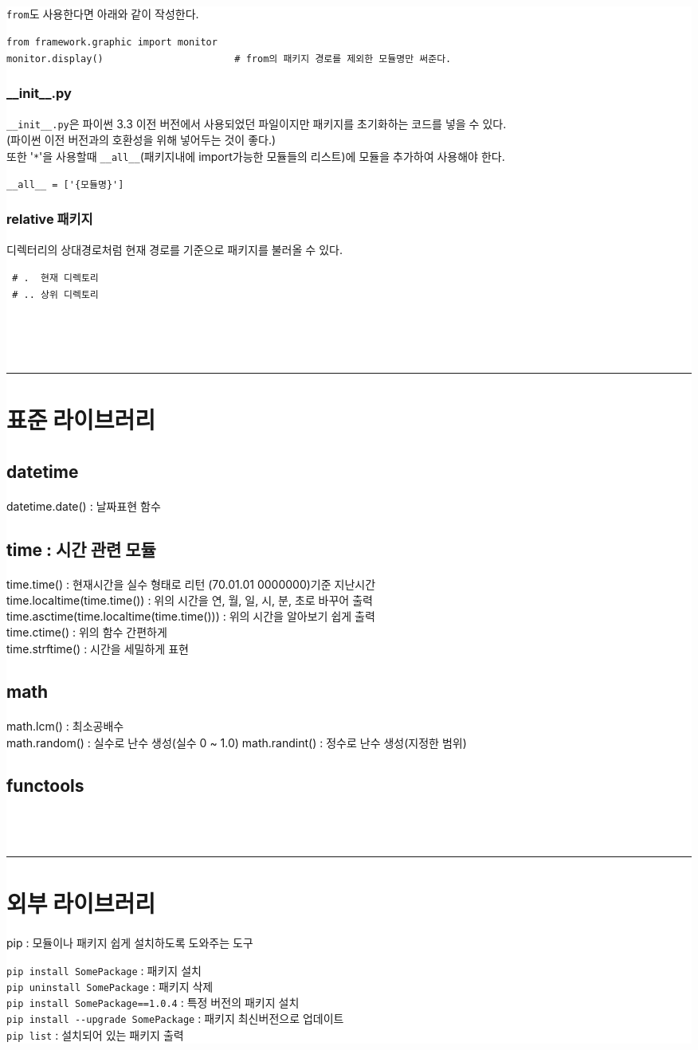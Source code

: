 `from`도 사용한다면 아래와 같이 작성한다.
```
from framework.graphic import monitor
monitor.display()                       # from의 패키지 경로를 제외한 모듈명만 써준다.
```

### \_\_init__.py
`__init__.py`은 파이썬 3.3 이전 버전에서 사용되었던 파일이지만 패키지를 초기화하는 코드를 넣을 수 있다.   
(파이썬 이전 버전과의 호환성을 위해 넣어두는 것이 좋다.)   
또한 '`*`'을 사용할때 `__all__`(패키지내에 import가능한 모듈들의 리스트)에 모듈을 추가하여 사용해야 한다.
```
__all__ = ['{모듈명}']
```

### relative 패키지
디렉터리의 상대경로처럼 현재 경로를 기준으로 패키지를 불러올 수 있다.   
```
 # .  현재 디렉토리   
 # .. 상위 디렉토리   
```

<br/><br/><br/>
 
- - - 
# 표준 라이브러리
## datetime
datetime.date() : 날짜표현 함수

## time : 시간 관련 모듈
time.time() : 현재시간을 실수 형태로 리턴 (70.01.01 0000000)기준 지난시간   
time.localtime(time.time()) : 위의 시간을 연, 월, 일, 시, 분, 초로 바꾸어 출력   
time.asctime(time.localtime(time.time())) : 위의 시간을 알아보기 쉽게 출력   
time.ctime() : 위의 함수 간편하게   
time.strftime() : 시간을 세밀하게 표현   

## math
math.lcm() : 최소공배수   
math.random() : 실수로 난수 생성(실수 0 ~ 1.0)
math.randint() : 정수로 난수 생성(지정한 범위)

## functools

<br/><br/>

- - -
# 외부 라이브러리
pip : 모듈이나 패키지 쉽게 설치하도록 도와주는 도구

`pip install SomePackage` : 패키지 설치   
`pip uninstall SomePackage` : 패키지 삭제   
`pip install SomePackage==1.0.4` : 특정 버전의 패키지 설치   
`pip install --upgrade SomePackage` : 패키지 최신버전으로 업데이트   
`pip list` : 설치되어 있는 패키지 출력
